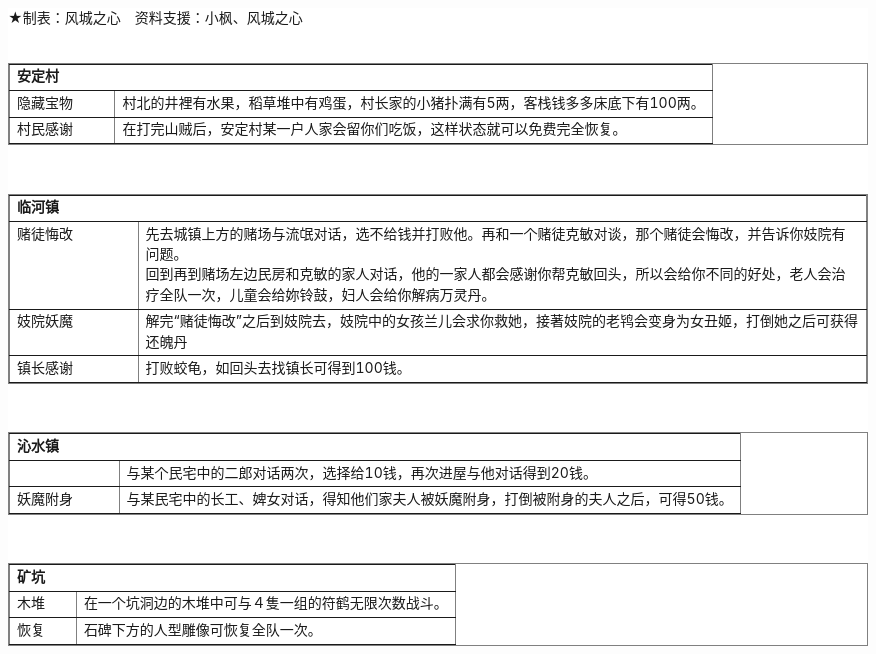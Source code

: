 ★制表：风城之心　资料支援：小枫、风城之心<br>
<br>
</a-tab-pane>
<a-tab-pane key="2" title="支线剧情攻略">
<table border="1" bordercolor="#808080" width="99%">
  <tbody><tr>
    <td width="100%" colspan="2"><b>安定村</b></td>
  </tr>
  <tr>
    <td width="15%">隐藏宝物</td>
    <td width="85%">村北的井裡有水果，稻草堆中有鸡蛋，村长家的小猪扑满有5两，客栈钱多多床底下有100两。</td>
  </tr>
  <tr>
    <td width="15%">村民感谢</td>
    <td width="85%">在打完山贼后，安定村某一户人家会留你们吃饭，这样状态就可以免费完全恢复。</td>
  </tr>
  </tbody></table>
<br>
<table border="1" bordercolor="#808080" width="99%">
  <tbody><tr>
    <td width="100%" colspan="2"><b>临河镇</b></td>
  </tr>
  <tr>
    <td width="15%">赌徒悔改</td>
    <td width="85%">先去城镇上方的赌场与流氓对话，选不给钱并打败他。再和一个赌徒克敏对谈，那个赌徒会悔改，并告诉你妓院有问题。<br>
    回到再到赌场左边民房和克敏的家人对话，他的一家人都会感谢你帮克敏回头，所以会给你不同的好处，老人会治疗全队一次，儿童会给妳铃鼓，妇人会给你解病万灵丹。</td>
  </tr>
  <tr>
    <td width="15%">妓院妖魔</td>
    <td width="85%">
    解完“赌徒悔改”之后到妓院去，妓院中的女孩兰儿会求你救她，接著妓院的老鸨会变身为女丑姬，打倒她之后可获得还魄丹</td>
  </tr>
  <tr>
    <td width="15%">镇长感谢</td>
    <td width="85%">
    打败蛟龟，如回头去找镇长可得到100钱。</td>
  </tr>
  </tbody></table>
　<table border="1" bordercolor="#808080" width="99%">
  <tbody><tr>
    <td width="100%" colspan="2"><b>沁水镇</b></td>
  </tr>
  <tr>
    <td width="15%">　</td>
    <td width="85%">与某个民宅中的二郎对话两次，选择给10钱，再次进屋与他对话得到20钱。</td>
  </tr>
  <tr>
    <td width="15%">妖魔附身</td>
    <td width="85%">与某民宅中的长工、婢女对话，得知他们家夫人被妖魔附身，打倒被附身的夫人之后，可得50钱。</td>
  </tr>
  </tbody></table>
<br>
<table border="1" bordercolor="#808080" width="99%">
  <tbody><tr>
    <td width="100%" colspan="2"><b>矿坑</b></td>
  </tr>
  <tr>
    <td width="15%">木堆</td>
    <td width="85%">在一个坑洞边的木堆中可与４隻一组的符鹤无限次数战斗。</td>
  </tr>
  <tr>
    <td width="15%">恢复</td>
    <td width="85%">石碑下方的人型雕像可恢复全队一次。</td>
  </tr>